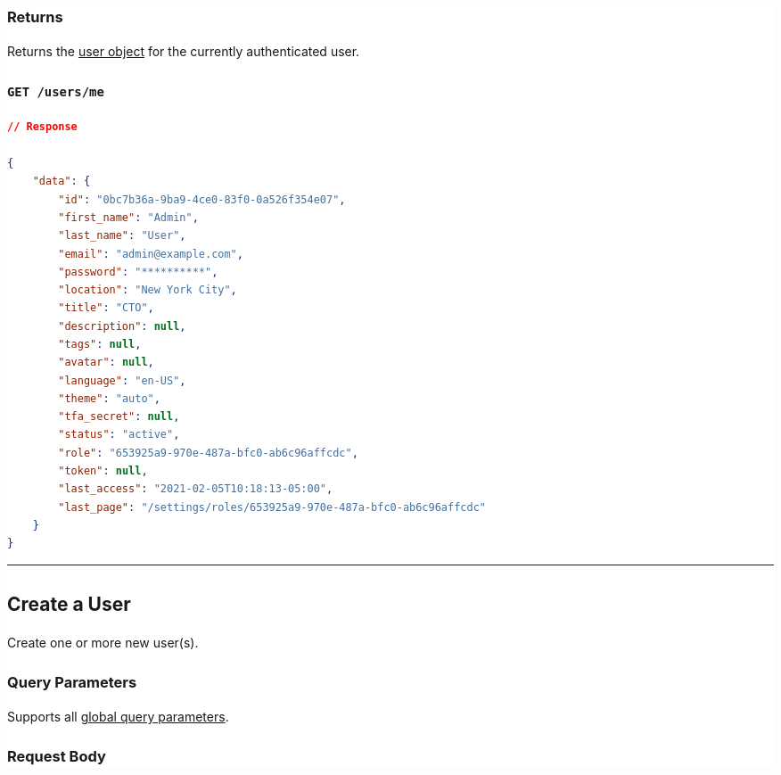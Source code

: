 ### Returns

Returns the [user object](#the-user-object) for the currently authenticated user.

</div>
<div class="right">

### `GET /users/me`

```json
// Response

{
	"data": {
		"id": "0bc7b36a-9ba9-4ce0-83f0-0a526f354e07",
		"first_name": "Admin",
		"last_name": "User",
		"email": "admin@example.com",
		"password": "**********",
		"location": "New York City",
		"title": "CTO",
		"description": null,
		"tags": null,
		"avatar": null,
		"language": "en-US",
		"theme": "auto",
		"tfa_secret": null,
		"status": "active",
		"role": "653925a9-970e-487a-bfc0-ab6c96affcdc",
		"token": null,
		"last_access": "2021-02-05T10:18:13-05:00",
		"last_page": "/settings/roles/653925a9-970e-487a-bfc0-ab6c96affcdc"
	}
}
```

</div>
</div>

---

## Create a User

Create one or more new user(s).

<div class="two-up">
<div class="left">

### Query Parameters

Supports all [global query parameters](/reference/api/query).

### Request Body
